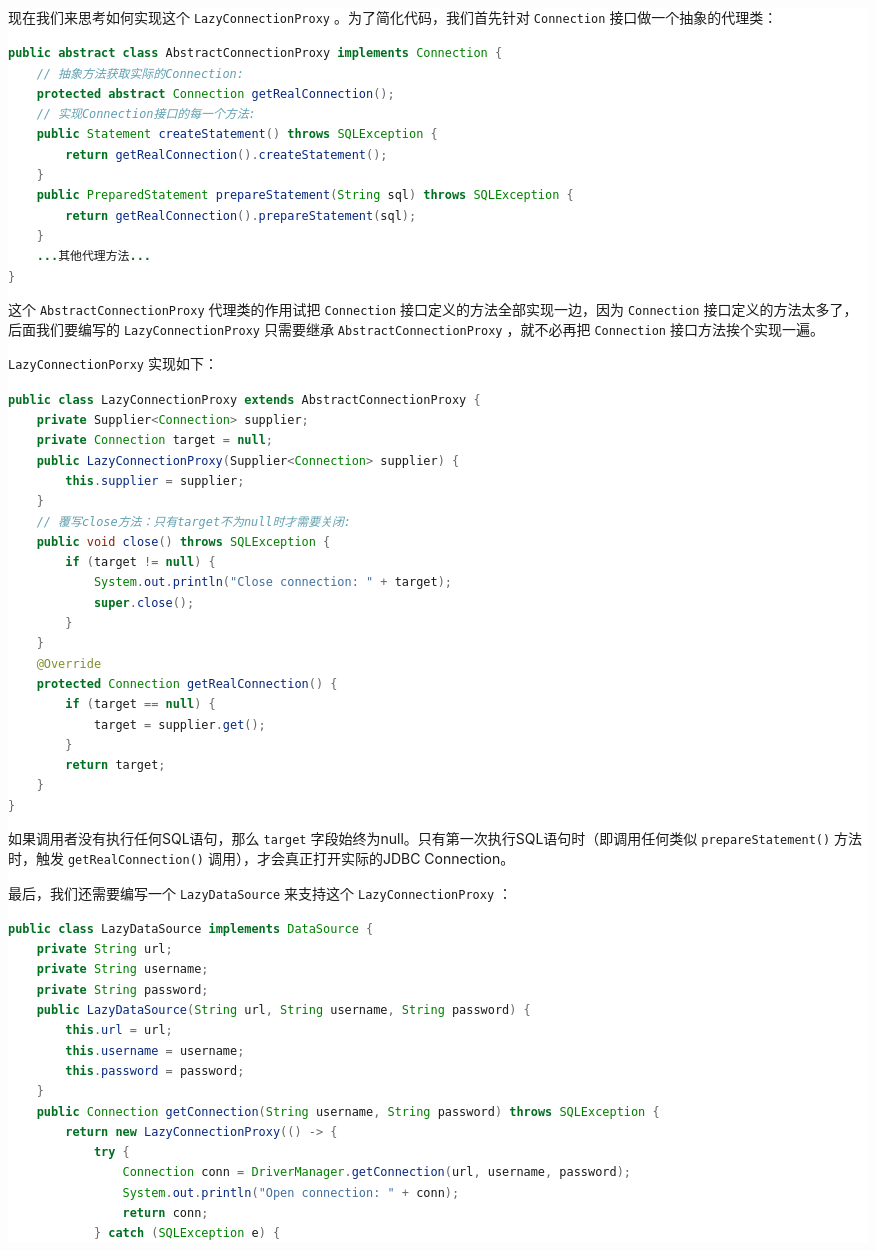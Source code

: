 现在我们来思考如何实现这个 `LazyConnectionProxy` 。为了简化代码，我们首先针对 `Connection` 接口做一个抽象的代理类：

```java
public abstract class AbstractConnectionProxy implements Connection {
    // 抽象方法获取实际的Connection:
    protected abstract Connection getRealConnection();
    // 实现Connection接口的每一个方法:
    public Statement createStatement() throws SQLException {
        return getRealConnection().createStatement();
    }
    public PreparedStatement prepareStatement(String sql) throws SQLException {
        return getRealConnection().prepareStatement(sql);
    }
    ...其他代理方法...
}
```

这个 `AbstractConnectionProxy` 代理类的作用试把 `Connection` 接口定义的方法全部实现一边，因为 `Connection` 接口定义的方法太多了，后面我们要编写的 `LazyConnectionProxy` 只需要继承 `AbstractConnectionProxy` ，就不必再把 `Connection` 接口方法挨个实现一遍。

`LazyConnectionPorxy` 实现如下：

```java
public class LazyConnectionProxy extends AbstractConnectionProxy {
    private Supplier<Connection> supplier;
    private Connection target = null;
    public LazyConnectionProxy(Supplier<Connection> supplier) {
        this.supplier = supplier;
    }
    // 覆写close方法：只有target不为null时才需要关闭:
    public void close() throws SQLException {
        if (target != null) {
            System.out.println("Close connection: " + target);
            super.close();
        }
    }
    @Override
    protected Connection getRealConnection() {
        if (target == null) {
            target = supplier.get();
        }
        return target;
    }
}
```

如果调用者没有执行任何SQL语句，那么 `target` 字段始终为null。只有第一次执行SQL语句时（即调用任何类似 `prepareStatement()` 方法时，触发 `getRealConnection()` 调用），才会真正打开实际的JDBC Connection。

最后，我们还需要编写一个 `LazyDataSource` 来支持这个 `LazyConnectionProxy` ：

```java
public class LazyDataSource implements DataSource {
    private String url;
    private String username;
    private String password;
    public LazyDataSource(String url, String username, String password) {
        this.url = url;
        this.username = username;
        this.password = password;
    }
    public Connection getConnection(String username, String password) throws SQLException {
        return new LazyConnectionProxy(() -> {
            try {
                Connection conn = DriverManager.getConnection(url, username, password);
                System.out.println("Open connection: " + conn);
                return conn;
            } catch (SQLException e) {
```